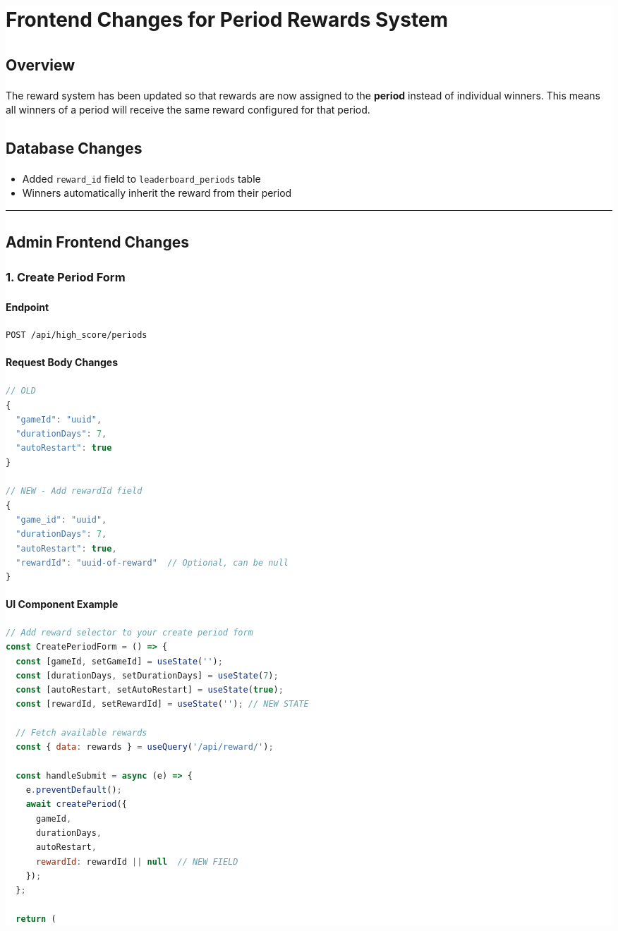 # Frontend Changes for Period Rewards System

## Overview
The reward system has been updated so that rewards are now assigned to the **period** instead of individual winners. This means all winners of a period will receive the same reward configured for that period.

## Database Changes
- Added `reward_id` field to `leaderboard_periods` table
- Winners automatically inherit the reward from their period

---

## Admin Frontend Changes

### 1. Create Period Form

#### Endpoint
`POST /api/high_score/periods`

#### Request Body Changes
```javascript
// OLD
{
  "gameId": "uuid",
  "durationDays": 7,
  "autoRestart": true
}

// NEW - Add rewardId field
{
  "game_id": "uuid",
  "durationDays": 7,
  "autoRestart": true,
  "rewardId": "uuid-of-reward"  // Optional, can be null
}
```

#### UI Component Example
```jsx
// Add reward selector to your create period form
const CreatePeriodForm = () => {
  const [gameId, setGameId] = useState('');
  const [durationDays, setDurationDays] = useState(7);
  const [autoRestart, setAutoRestart] = useState(true);
  const [rewardId, setRewardId] = useState(''); // NEW STATE

  // Fetch available rewards
  const { data: rewards } = useQuery('/api/reward/');

  const handleSubmit = async (e) => {
    e.preventDefault();
    await createPeriod({
      gameId,
      durationDays,
      autoRestart,
      rewardId: rewardId || null  // NEW FIELD
    });
  };

  return (
```
